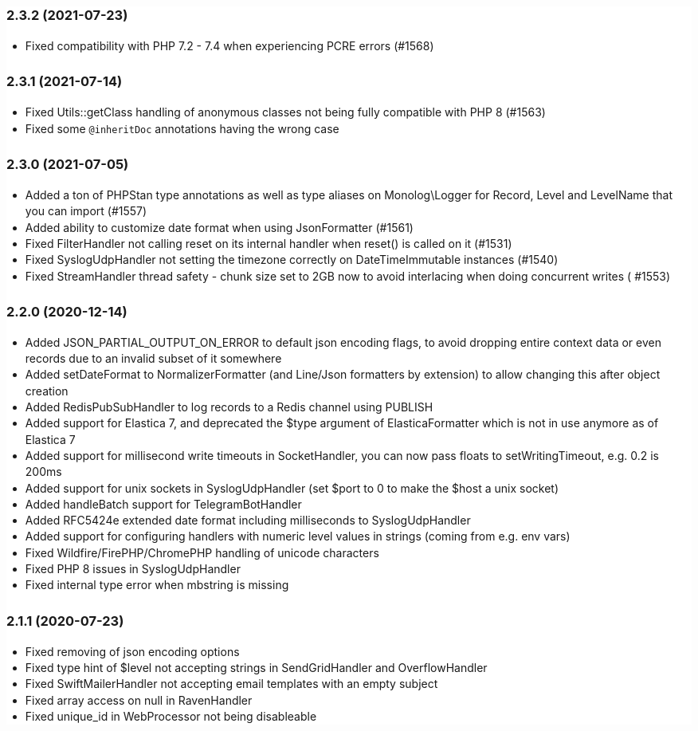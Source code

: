 ### 2.3.2 (2021-07-23)

* Fixed compatibility with PHP 7.2 - 7.4 when experiencing PCRE errors (#1568)

### 2.3.1 (2021-07-14)

* Fixed Utils::getClass handling of anonymous classes not being fully compatible with PHP 8 (#1563)
* Fixed some `@inheritDoc` annotations having the wrong case

### 2.3.0 (2021-07-05)

* Added a ton of PHPStan type annotations as well as type aliases on Monolog\Logger for Record, Level and LevelName that
  you can import (#1557)
* Added ability to customize date format when using JsonFormatter (#1561)
* Fixed FilterHandler not calling reset on its internal handler when reset() is called on it (#1531)
* Fixed SyslogUdpHandler not setting the timezone correctly on DateTimeImmutable instances (#1540)
* Fixed StreamHandler thread safety - chunk size set to 2GB now to avoid interlacing when doing concurrent writes (
  #1553)

### 2.2.0 (2020-12-14)

* Added JSON_PARTIAL_OUTPUT_ON_ERROR to default json encoding flags, to avoid dropping entire context data or even
  records due to an invalid subset of it somewhere
* Added setDateFormat to NormalizerFormatter (and Line/Json formatters by extension) to allow changing this after object
  creation
* Added RedisPubSubHandler to log records to a Redis channel using PUBLISH
* Added support for Elastica 7, and deprecated the $type argument of ElasticaFormatter which is not in use anymore as of
  Elastica 7
* Added support for millisecond write timeouts in SocketHandler, you can now pass floats to setWritingTimeout, e.g. 0.2
  is 200ms
* Added support for unix sockets in SyslogUdpHandler (set $port to 0 to make the $host a unix socket)
* Added handleBatch support for TelegramBotHandler
* Added RFC5424e extended date format including milliseconds to SyslogUdpHandler
* Added support for configuring handlers with numeric level values in strings (coming from e.g. env vars)
* Fixed Wildfire/FirePHP/ChromePHP handling of unicode characters
* Fixed PHP 8 issues in SyslogUdpHandler
* Fixed internal type error when mbstring is missing

### 2.1.1 (2020-07-23)

* Fixed removing of json encoding options
* Fixed type hint of $level not accepting strings in SendGridHandler and OverflowHandler
* Fixed SwiftMailerHandler not accepting email templates with an empty subject
* Fixed array access on null in RavenHandler
* Fixed unique_id in WebProcessor not being disableable
